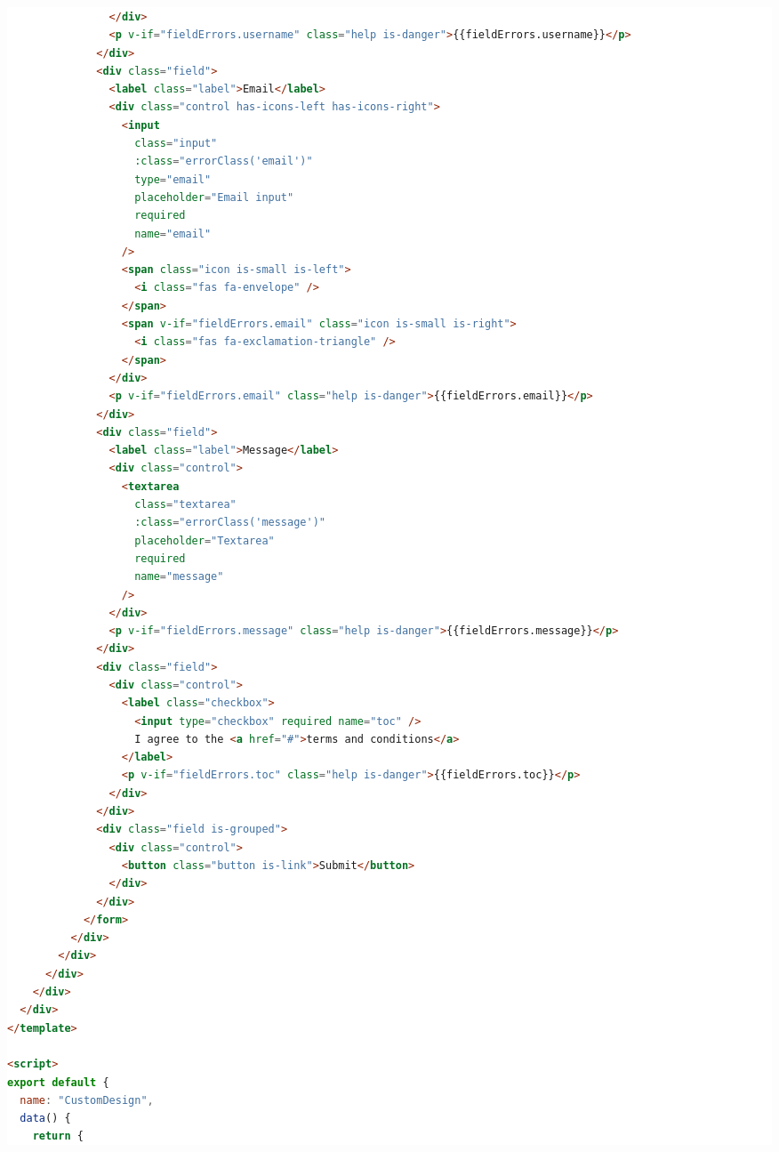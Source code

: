 ```html
                </div>
                <p v-if="fieldErrors.username" class="help is-danger">{{fieldErrors.username}}</p>
              </div>
              <div class="field">
                <label class="label">Email</label>
                <div class="control has-icons-left has-icons-right">
                  <input
                    class="input"
                    :class="errorClass('email')"
                    type="email"
                    placeholder="Email input"
                    required
                    name="email"
                  />
                  <span class="icon is-small is-left">
                    <i class="fas fa-envelope" />
                  </span>
                  <span v-if="fieldErrors.email" class="icon is-small is-right">
                    <i class="fas fa-exclamation-triangle" />
                  </span>
                </div>
                <p v-if="fieldErrors.email" class="help is-danger">{{fieldErrors.email}}</p>
              </div>
              <div class="field">
                <label class="label">Message</label>
                <div class="control">
                  <textarea
                    class="textarea"
                    :class="errorClass('message')"
                    placeholder="Textarea"
                    required
                    name="message"
                  />
                </div>
                <p v-if="fieldErrors.message" class="help is-danger">{{fieldErrors.message}}</p>
              </div>
              <div class="field">
                <div class="control">
                  <label class="checkbox">
                    <input type="checkbox" required name="toc" />
                    I agree to the <a href="#">terms and conditions</a>
                  </label>
                  <p v-if="fieldErrors.toc" class="help is-danger">{{fieldErrors.toc}}</p>
                </div>
              </div>
              <div class="field is-grouped">
                <div class="control">
                  <button class="button is-link">Submit</button>
                </div>
              </div>
            </form>
          </div>
        </div>
      </div>
    </div>
  </div>
</template>

<script>
export default {
  name: "CustomDesign",
  data() {
    return {
```
